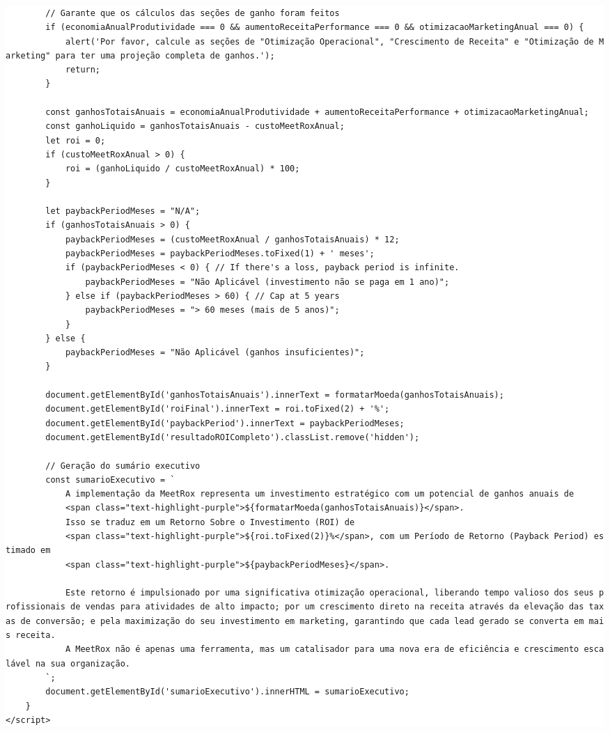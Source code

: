             // Garante que os cálculos das seções de ganho foram feitos
            if (economiaAnualProdutividade === 0 && aumentoReceitaPerformance === 0 && otimizacaoMarketingAnual === 0) {
                alert('Por favor, calcule as seções de "Otimização Operacional", "Crescimento de Receita" e "Otimização de Marketing" para ter uma projeção completa de ganhos.');
                return;
            }

            const ganhosTotaisAnuais = economiaAnualProdutividade + aumentoReceitaPerformance + otimizacaoMarketingAnual;
            const ganhoLiquido = ganhosTotaisAnuais - custoMeetRoxAnual;
            let roi = 0;
            if (custoMeetRoxAnual > 0) {
                roi = (ganhoLiquido / custoMeetRoxAnual) * 100;
            }

            let paybackPeriodMeses = "N/A";
            if (ganhosTotaisAnuais > 0) {
                paybackPeriodMeses = (custoMeetRoxAnual / ganhosTotaisAnuais) * 12;
                paybackPeriodMeses = paybackPeriodMeses.toFixed(1) + ' meses';
                if (paybackPeriodMeses < 0) { // If there's a loss, payback period is infinite.
                    paybackPeriodMeses = "Não Aplicável (investimento não se paga em 1 ano)";
                } else if (paybackPeriodMeses > 60) { // Cap at 5 years
                    paybackPeriodMeses = "> 60 meses (mais de 5 anos)";
                }
            } else {
                paybackPeriodMeses = "Não Aplicável (ganhos insuficientes)";
            }

            document.getElementById('ganhosTotaisAnuais').innerText = formatarMoeda(ganhosTotaisAnuais);
            document.getElementById('roiFinal').innerText = roi.toFixed(2) + '%';
            document.getElementById('paybackPeriod').innerText = paybackPeriodMeses;
            document.getElementById('resultadoROICompleto').classList.remove('hidden');

            // Geração do sumário executivo
            const sumarioExecutivo = `
                A implementação da MeetRox representa um investimento estratégico com um potencial de ganhos anuais de
                <span class="text-highlight-purple">${formatarMoeda(ganhosTotaisAnuais)}</span>.
                Isso se traduz em um Retorno Sobre o Investimento (ROI) de
                <span class="text-highlight-purple">${roi.toFixed(2)}%</span>, com um Período de Retorno (Payback Period) estimado em
                <span class="text-highlight-purple">${paybackPeriodMeses}</span>.

                Este retorno é impulsionado por uma significativa otimização operacional, liberando tempo valioso dos seus profissionais de vendas para atividades de alto impacto; por um crescimento direto na receita através da elevação das taxas de conversão; e pela maximização do seu investimento em marketing, garantindo que cada lead gerado se converta em mais receita.
                A MeetRox não é apenas uma ferramenta, mas um catalisador para uma nova era de eficiência e crescimento escalável na sua organização.
            `;
            document.getElementById('sumarioExecutivo').innerHTML = sumarioExecutivo;
        }
    </script>
</body>
</html>
